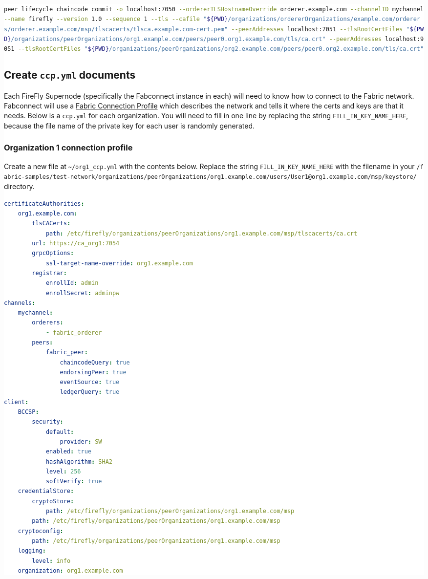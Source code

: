 ```bash
peer lifecycle chaincode commit -o localhost:7050 --ordererTLSHostnameOverride orderer.example.com --channelID mychannel --name firefly --version 1.0 --sequence 1 --tls --cafile "${PWD}/organizations/ordererOrganizations/example.com/orderers/orderer.example.com/msp/tlscacerts/tlsca.example.com-cert.pem" --peerAddresses localhost:7051 --tlsRootCertFiles "${PWD}/organizations/peerOrganizations/org1.example.com/peers/peer0.org1.example.com/tls/ca.crt" --peerAddresses localhost:9051 --tlsRootCertFiles "${PWD}/organizations/peerOrganizations/org2.example.com/peers/peer0.org2.example.com/tls/ca.crt"
```

## Create `ccp.yml` documents

Each FireFly Supernode (specifically the Fabconnect instance in each) will need to know how to connect to the Fabric network. Fabconnect will use a [Fabric Connection Profile](https://hyperledger-fabric.readthedocs.io/en/release-2.2/developapps/connectionprofile.html) which describes the network and tells it where the certs and keys are that it needs. Below is a `ccp.yml` for each organization. You will need to fill in one line by replacing the string `FILL_IN_KEY_NAME_HERE`, because the file name of the private key for each user is randomly generated.

### Organization 1 connection profile

Create a new file at `~/org1_ccp.yml` with the contents below. Replace the string `FILL_IN_KEY_NAME_HERE` with the filename in your `/fabric-samples/test-network/organizations/peerOrganizations/org1.example.com/users/User1@org1.example.com/msp/keystore/` directory.

```yml
certificateAuthorities:
    org1.example.com:
        tlsCACerts:
            path: /etc/firefly/organizations/peerOrganizations/org1.example.com/msp/tlscacerts/ca.crt
        url: https://ca_org1:7054
        grpcOptions:
            ssl-target-name-override: org1.example.com
        registrar:
            enrollId: admin
            enrollSecret: adminpw
channels:
    mychannel:
        orderers:
            - fabric_orderer
        peers:
            fabric_peer:
                chaincodeQuery: true
                endorsingPeer: true
                eventSource: true
                ledgerQuery: true
client:
    BCCSP:
        security:
            default:
                provider: SW
            enabled: true
            hashAlgorithm: SHA2
            level: 256
            softVerify: true
    credentialStore:
        cryptoStore:
            path: /etc/firefly/organizations/peerOrganizations/org1.example.com/msp
        path: /etc/firefly/organizations/peerOrganizations/org1.example.com/msp
    cryptoconfig:
        path: /etc/firefly/organizations/peerOrganizations/org1.example.com/msp
    logging:
        level: info
    organization: org1.example.com
```